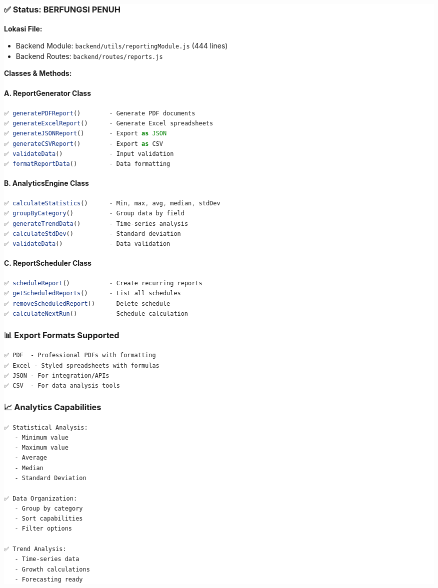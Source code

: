### ✅ Status: BERFUNGSI PENUH

**Lokasi File:**
- Backend Module: `backend/utils/reportingModule.js` (444 lines)
- Backend Routes: `backend/routes/reports.js`

**Classes & Methods:**

#### A. ReportGenerator Class
```javascript
✅ generatePDFReport()        - Generate PDF documents
✅ generateExcelReport()      - Generate Excel spreadsheets
✅ generateJSONReport()       - Export as JSON
✅ generateCSVReport()        - Export as CSV
✅ validateData()             - Input validation
✅ formatReportData()         - Data formatting
```

#### B. AnalyticsEngine Class
```javascript
✅ calculateStatistics()      - Min, max, avg, median, stdDev
✅ groupByCategory()          - Group data by field
✅ generateTrendData()        - Time-series analysis
✅ calculateStdDev()          - Standard deviation
✅ validateData()             - Data validation
```

#### C. ReportScheduler Class
```javascript
✅ scheduleReport()           - Create recurring reports
✅ getScheduledReports()      - List all schedules
✅ removeScheduledReport()    - Delete schedule
✅ calculateNextRun()         - Schedule calculation
```

### 📊 Export Formats Supported
```
✅ PDF  - Professional PDFs with formatting
✅ Excel - Styled spreadsheets with formulas
✅ JSON - For integration/APIs
✅ CSV  - For data analysis tools
```

### 📈 Analytics Capabilities
```
✅ Statistical Analysis:
   - Minimum value
   - Maximum value
   - Average
   - Median
   - Standard Deviation

✅ Data Organization:
   - Group by category
   - Sort capabilities
   - Filter options

✅ Trend Analysis:
   - Time-series data
   - Growth calculations
   - Forecasting ready
```
